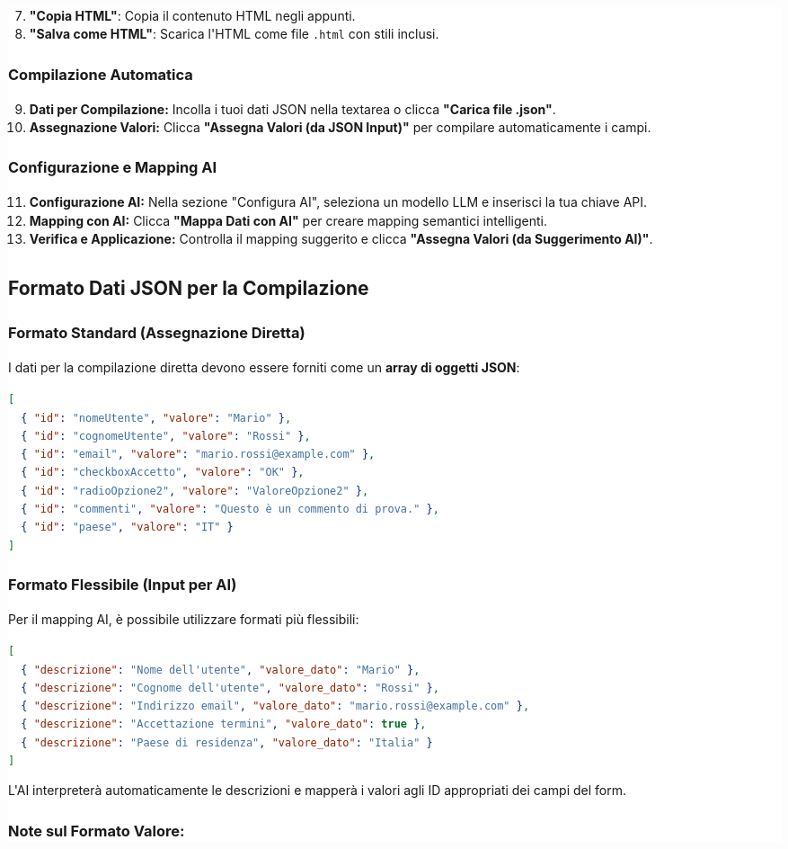 7.  **"Copia HTML"**: Copia il contenuto HTML negli appunti.
8.  **"Salva come HTML"**: Scarica l'HTML come file `.html` con stili inclusi.

### Compilazione Automatica

9.  **Dati per Compilazione:** Incolla i tuoi dati JSON nella textarea o clicca **"Carica file .json"**.
10. **Assegnazione Valori:** Clicca **"Assegna Valori (da JSON Input)"** per compilare automaticamente i campi.

### Configurazione e Mapping AI

11. **Configurazione AI:** Nella sezione "Configura AI", seleziona un modello LLM e inserisci la tua chiave API.
12. **Mapping con AI:** Clicca **"Mappa Dati con AI"** per creare mapping semantici intelligenti.
13. **Verifica e Applicazione:** Controlla il mapping suggerito e clicca **"Assegna Valori (da Suggerimento AI)"**.

## Formato Dati JSON per la Compilazione

### Formato Standard (Assegnazione Diretta)

I dati per la compilazione diretta devono essere forniti come un **array di oggetti JSON**:

```json
[
  { "id": "nomeUtente", "valore": "Mario" },
  { "id": "cognomeUtente", "valore": "Rossi" },
  { "id": "email", "valore": "mario.rossi@example.com" },
  { "id": "checkboxAccetto", "valore": "OK" },      
  { "id": "radioOpzione2", "valore": "ValoreOpzione2" }, 
  { "id": "commenti", "valore": "Questo è un commento di prova." },
  { "id": "paese", "valore": "IT" } 
]
```

### Formato Flessibile (Input per AI)

Per il mapping AI, è possibile utilizzare formati più flessibili:

```json
[
  { "descrizione": "Nome dell'utente", "valore_dato": "Mario" },
  { "descrizione": "Cognome dell'utente", "valore_dato": "Rossi" },
  { "descrizione": "Indirizzo email", "valore_dato": "mario.rossi@example.com" },
  { "descrizione": "Accettazione termini", "valore_dato": true },
  { "descrizione": "Paese di residenza", "valore_dato": "Italia" }
]
```

L'AI interpreterà automaticamente le descrizioni e mapperà i valori agli ID appropriati dei campi del form.

### Note sul Formato Valore:
